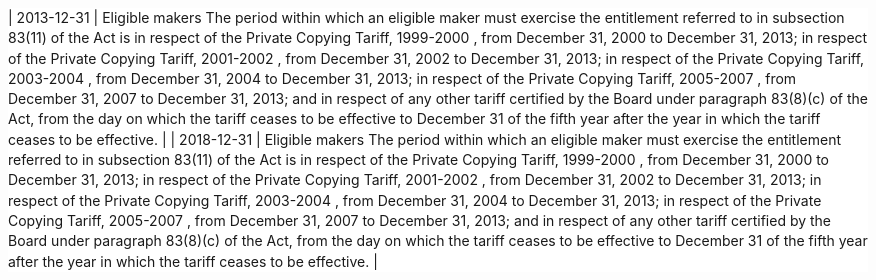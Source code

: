 | 2013-12-31 | Eligible makers The period within which an eligible maker must exercise the entitlement referred to in subsection 83(11) of the Act is in respect of the  Private Copying Tariff, 1999-2000 , from December 31, 2000 to December 31, 2013; in respect of the  Private Copying Tariff, 2001-2002 , from December 31, 2002 to December 31, 2013; in respect of the  Private Copying Tariff, 2003-2004 , from December 31, 2004 to December 31, 2013; in respect of the  Private Copying Tariff, 2005-2007 , from December 31, 2007 to December 31, 2013; and in respect of any other tariff certified by the Board under paragraph 83(8)(c) of the Act, from the day on which the tariff ceases to be effective to December 31 of the fifth year after the year in which the tariff ceases to be effective.                                                                                                               |
| 2018-12-31 | Eligible makers The period within which an eligible maker must exercise the entitlement referred to in subsection 83(11) of the Act is in respect of the  Private Copying Tariff, 1999-2000 , from December 31, 2000 to December 31, 2013; in respect of the  Private Copying Tariff, 2001-2002 , from December 31, 2002 to December 31, 2013; in respect of the  Private Copying Tariff, 2003-2004 , from December 31, 2004 to December 31, 2013; in respect of the  Private Copying Tariff, 2005-2007 , from December 31, 2007 to December 31, 2013; and in respect of any other tariff certified by the Board under paragraph 83(8)(c) of the Act, from the day on which the tariff ceases to be effective to December 31 of the fifth year after the year in which the tariff ceases to be effective.                                                                                                               |


